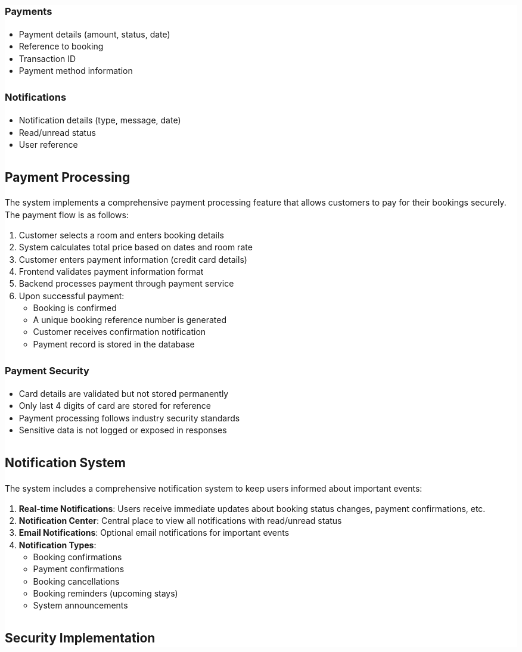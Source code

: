 ### Payments
- Payment details (amount, status, date)
- Reference to booking
- Transaction ID
- Payment method information

### Notifications
- Notification details (type, message, date)
- Read/unread status
- User reference

## Payment Processing

The system implements a comprehensive payment processing feature that allows customers to pay for their bookings securely. The payment flow is as follows:

1. Customer selects a room and enters booking details
2. System calculates total price based on dates and room rate
3. Customer enters payment information (credit card details)
4. Frontend validates payment information format
5. Backend processes payment through payment service
6. Upon successful payment:
   - Booking is confirmed
   - A unique booking reference number is generated
   - Customer receives confirmation notification
   - Payment record is stored in the database

### Payment Security
- Card details are validated but not stored permanently
- Only last 4 digits of card are stored for reference
- Payment processing follows industry security standards
- Sensitive data is not logged or exposed in responses

## Notification System

The system includes a comprehensive notification system to keep users informed about important events:

1. **Real-time Notifications**: Users receive immediate updates about booking status changes, payment confirmations, etc.
2. **Notification Center**: Central place to view all notifications with read/unread status
3. **Email Notifications**: Optional email notifications for important events
4. **Notification Types**:
   - Booking confirmations
   - Payment confirmations
   - Booking cancellations
   - Booking reminders (upcoming stays)
   - System announcements

## Security Implementation
